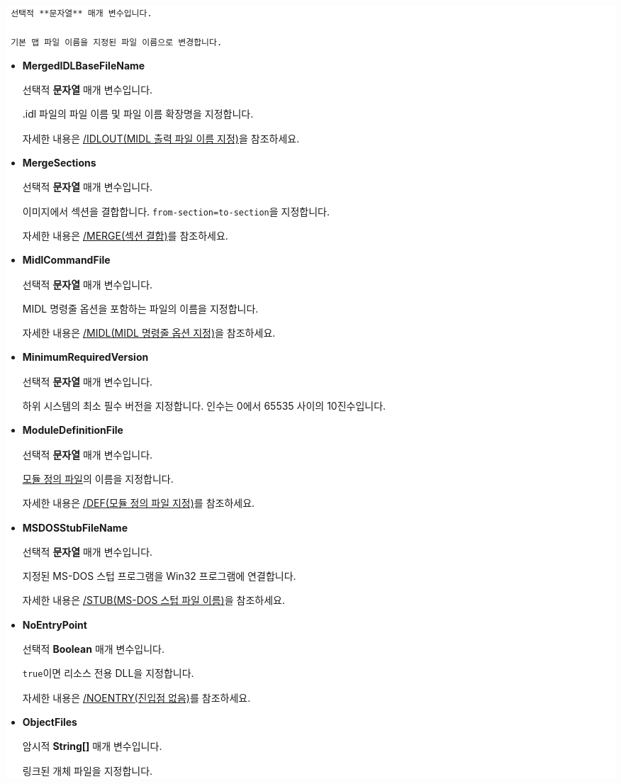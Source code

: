      선택적 **문자열** 매개 변수입니다.  
  
     기본 맵 파일 이름을 지정된 파일 이름으로 변경합니다.  
  
-   **MergedIDLBaseFileName**  
  
     선택적 **문자열** 매개 변수입니다.  
  
     .idl 파일의 파일 이름 및 파일 이름 확장명을 지정합니다.  
  
     자세한 내용은 [/IDLOUT(MIDL 출력 파일 이름 지정)](/visual-cpp/build/reference/idlout-name-midl-output-files)을 참조하세요.  
  
-   **MergeSections**  
  
     선택적 **문자열** 매개 변수입니다.  
  
     이미지에서 섹션을 결합합니다. `from-section=to-section`을 지정합니다.  
  
     자세한 내용은 [/MERGE(섹션 결합)](/visual-cpp/build/reference/merge-combine-sections)를 참조하세요.  
  
-   **MidlCommandFile**  
  
     선택적 **문자열** 매개 변수입니다.  
  
     MIDL 명령줄 옵션을 포함하는 파일의 이름을 지정합니다.  
  
     자세한 내용은 [/MIDL(MIDL 명령줄 옵션 지정)](/visual-cpp/build/reference/midl-specify-midl-command-line-options)을 참조하세요.  
  
-   **MinimumRequiredVersion**  
  
     선택적 **문자열** 매개 변수입니다.  
  
     하위 시스템의 최소 필수 버전을 지정합니다. 인수는 0에서 65535 사이의 10진수입니다.  
  
-   **ModuleDefinitionFile**  
  
     선택적 **문자열** 매개 변수입니다.  
  
     [모듈 정의 파일](/visual-cpp/build/reference/module-definition-dot-def-files)의 이름을 지정합니다.  
  
     자세한 내용은 [/DEF(모듈 정의 파일 지정)](/visual-cpp/build/reference/def-specify-module-definition-file)를 참조하세요.  
  
-   **MSDOSStubFileName**  
  
     선택적 **문자열** 매개 변수입니다.  
  
     지정된 MS-DOS 스텁 프로그램을 Win32 프로그램에 연결합니다.  
  
     자세한 내용은 [/STUB(MS-DOS 스텁 파일 이름)](/visual-cpp/build/reference/stub-ms-dos-stub-file-name)을 참조하세요.  
  
-   **NoEntryPoint**  
  
     선택적 **Boolean** 매개 변수입니다.  
  
     `true`이면 리소스 전용 DLL을 지정합니다.  
  
     자세한 내용은 [/NOENTRY(진입점 없음)](/visual-cpp/build/reference/noentry-no-entry-point)를 참조하세요.  
  
-   **ObjectFiles**  
  
     암시적 **String[]** 매개 변수입니다.  
  
     링크된 개체 파일을 지정합니다.  
  